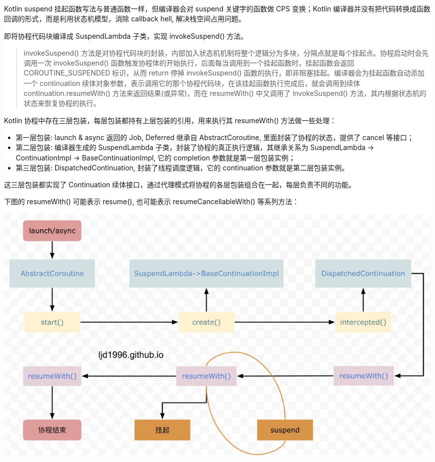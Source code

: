 Kotlin suspend 挂起函数写法与普通函数一样，但编译器会对 suspend 关键字的函数做 CPS 变换；Kotlin 编译器并没有把代码转换成函数回调的形式，而是利用状态机模型，消除 callback hell, 解决栈空间占用问题。

即将协程代码块编译成 SuspendLambda 子类，实现 invokeSuspend() 方法。

> invokeSuspend() 方法是对协程代码块的封装，内部加入状态机机制将整个逻辑分为多块，分隔点就是每个挂起点。协程启动时会先调用一次 invokeSuspend() 函数触发协程体的开始执行，后面每当调用到一个挂起函数时，挂起函数会返回 COROUTINE_SUSPENDED 标识，从而 return 停掉 invokeSuspend() 函数的执行，即非阻塞挂起。编译器会为挂起函数自动添加一个 continuation 续体对象参数，表示调用它的那个协程代码块，在该挂起函数执行完成后，就会调用到续体 continuation.resumeWith() 方法来返回结果(或异常)，而在 resumeWith() 中又调用了 invokeSuspend() 方法，其内根据状态机的状态来恢复协程的执行。

Kotlin 协程中存在三层包装，每层包装都持有上层包装的引用，用来执行其 resumeWith() 方法做一些处理：

- 第一层包装: launch & async 返回的 Job, Deferred 继承自 AbstractCoroutine, 里面封装了协程的状态，提供了 cancel 等接口；
- 第二层包装: 编译器生成的 SuspendLambda 子类，封装了协程的真正执行逻辑，其继承关系为 SuspendLambda -> ContinuationImpl -> BaseContinuationImpl, 它的 completion 参数就是第一层包装实例；
- 第三层包装: DispatchedContinuation, 封装了线程调度逻辑，它的 continuation 参数就是第二层包装实例。

这三层包装都实现了 Continuation 续体接口，通过代理模式将协程的各层包装组合在一起，每层负责不同的功能。

下图的 resumeWith() 可能表示 resume(), 也可能表示 resumeCancellableWith() 等系列方法：

![image-20241218151839285](.asserts/image-20241218151839285.png)